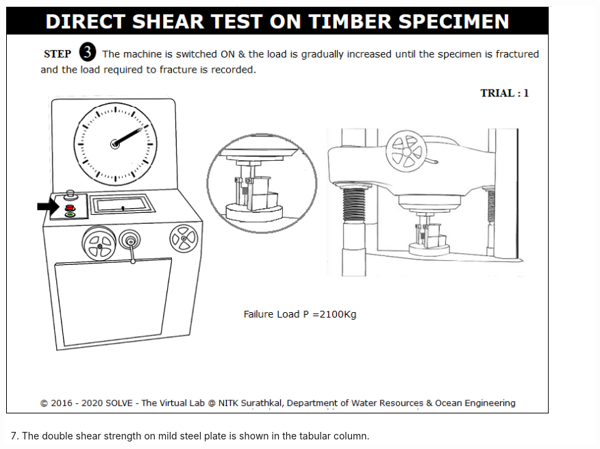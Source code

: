    [<img src="./images/proc6.png" width="800" height="600" />](./images/proc6.png)

7. The double shear strength on mild steel plate is shown in the tabular column.  